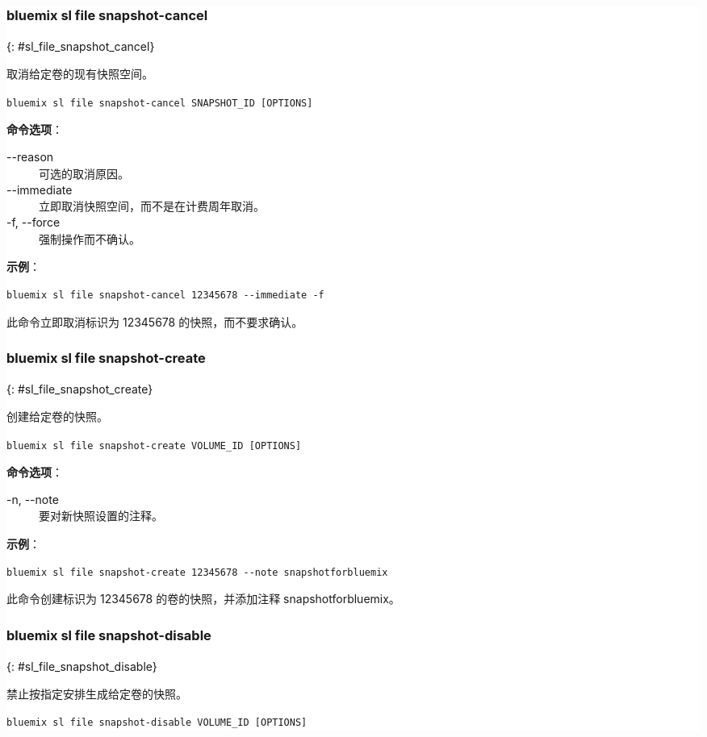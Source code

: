 

### bluemix sl file snapshot-cancel 
{: #sl_file_snapshot_cancel} 

取消给定卷的现有快照空间。
```
bluemix sl file snapshot-cancel SNAPSHOT_ID [OPTIONS]
```

<strong>命令选项</strong>：
<dl>
<dt>--reason</dt>
<dd>可选的取消原因。</dd>
<dt>--immediate</dt>
<dd>立即取消快照空间，而不是在计费周年取消。</dd>
<dt>-f, --force</dt>
<dd>强制操作而不确认。</dd>
</dl>

**示例**：
```
bluemix sl file snapshot-cancel 12345678 --immediate -f
```
此命令立即取消标识为 12345678 的快照，而不要求确认。



### bluemix sl file snapshot-create 
{: #sl_file_snapshot_create} 

创建给定卷的快照。
```
bluemix sl file snapshot-create VOLUME_ID [OPTIONS]
```

<strong>命令选项</strong>：
<dl>
<dt>-n, --note</dt>
<dd>要对新快照设置的注释。</dd>
</dl>

**示例**：
```
bluemix sl file snapshot-create 12345678 --note snapshotforbluemix
```
此命令创建标识为 12345678 的卷的快照，并添加注释 snapshotforbluemix。



### bluemix sl file snapshot-disable 
{: #sl_file_snapshot_disable} 

禁止按指定安排生成给定卷的快照。
```
bluemix sl file snapshot-disable VOLUME_ID [OPTIONS]
```
